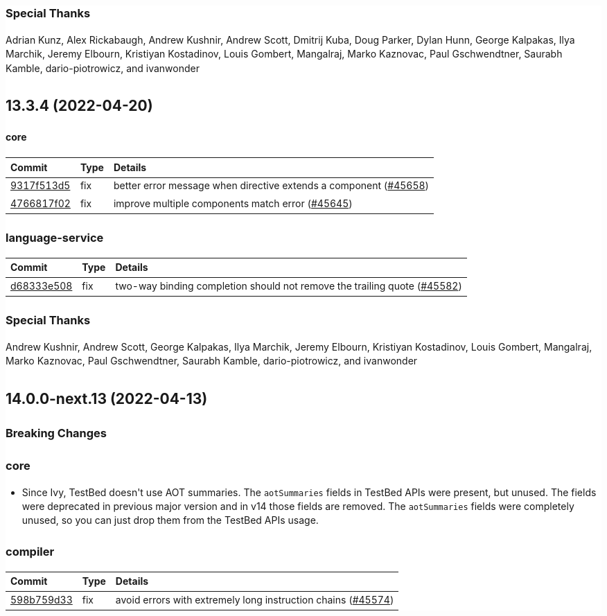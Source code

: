 ### Special Thanks

Adrian Kunz, Alex Rickabaugh, Andrew Kushnir, Andrew Scott, Dmitrij Kuba, Doug Parker, Dylan Hunn, George Kalpakas, Ilya Marchik, Jeremy Elbourn, Kristiyan Kostadinov, Louis Gombert, Mangalraj, Marko Kaznovac, Paul Gschwendtner, Saurabh Kamble, dario-piotrowicz, and ivanwonder



<a name="13.3.4"></a>

## 13.3.4 (2022-04-20)

#### core

| Commit | Type | Details |
|:---    |:---  |:---     |
| [9317f513d5](https://github.com/angular/angular/commit/9317f513d573916c43e1a43b361d1929765f24c7) | fix  | better error message when directive extends a component \([#45658](https://github.com/angular/angular/pull/45658)\) |
| [4766817f02](https://github.com/angular/angular/commit/4766817f0214619e7c3d74448897e0e0469051bb) | fix  | improve multiple components match error \([#45645](https://github.com/angular/angular/pull/45645)\) |

### language-service

| Commit | Type | Details |
|:---    |:---  |:---     |
| [d68333e508](https://github.com/angular/angular/commit/d68333e508272e57cc62165e847e068a503c9747) | fix | two-way binding completion should not remove the trailing quote \([#45582](https://github.com/angular/angular/pull/45582)\) |

### Special Thanks

Andrew Kushnir, Andrew Scott, George Kalpakas, Ilya Marchik, Jeremy Elbourn, Kristiyan Kostadinov, Louis Gombert, Mangalraj, Marko Kaznovac, Paul Gschwendtner, Saurabh Kamble, dario-piotrowicz, and ivanwonder



<a name="14.0.0-next.13"></a>

## 14.0.0-next.13 (2022-04-13)

### Breaking Changes

### core

*   Since Ivy, TestBed doesn't use AOT summaries. The `aotSummaries` fields in TestBed APIs were present, but unused.
    The fields were deprecated in previous major version and in v14 those fields are removed.
    The `aotSummaries` fields were completely unused, so you can just drop them from the TestBed APIs usage.

### compiler

| Commit | Type | Details |
|:---    |:---  |:---     |
| [598b759d33](https://github.com/angular/angular/commit/598b759d33221cc2bbfad4895ca0d2499a0547f8) | fix | avoid errors with extremely long instruction chains \([#45574](https://github.com/angular/angular/pull/45574)\) |
